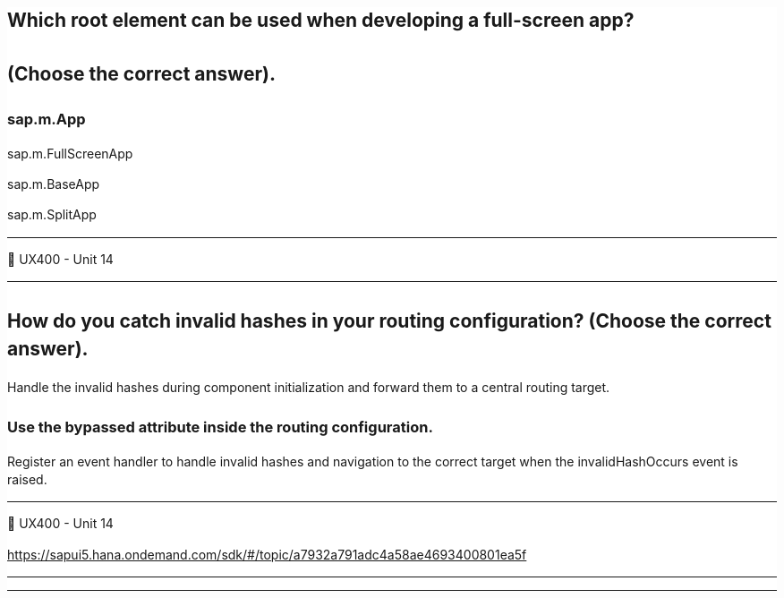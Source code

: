


## Which root element can be used when developing a full-screen app? 

## (Choose the correct answer). 

### sap.m.App 

sap.m.FullScreenApp 

sap.m.BaseApp 

sap.m.SplitApp

****

:book: UX400 - Unit 14 

****





## How do you catch invalid hashes in your routing configuration? (Choose the correct answer). 

Handle the invalid hashes during component initialization and forward them to a central routing target. 

### Use the bypassed attribute inside the routing configuration. 

Register an event handler to handle invalid hashes and navigation to the correct target when the invalidHashOccurs event is raised.

****

:book: UX400 - Unit 14 

https://sapui5.hana.ondemand.com/sdk/#/topic/a7932a791adc4a58ae4693400801ea5f

****









****







